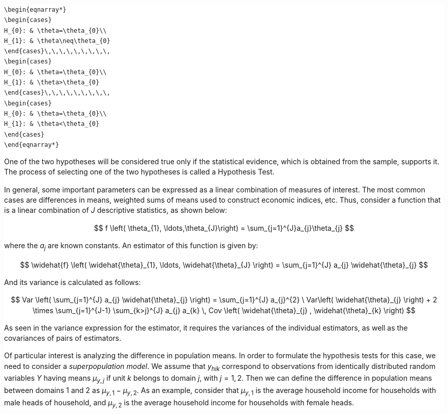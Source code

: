 ```{=tex}
\begin{eqnarray*}
\begin{cases}
H_{0}: & \theta=\theta_{0}\\
H_{1}: & \theta\neq\theta_{0}
\end{cases}\,\,\,\,\,\,\,\,\,   
\begin{cases}
H_{0}: & \theta=\theta_{0}\\
H_{1}: & \theta>\theta_{0}
\end{cases}\,\,\,\,\,\,\,\,\,   
\begin{cases}
H_{0}: & \theta=\theta_{0}\\
H_{1}: & \theta<\theta_{0}
\end{cases}
\end{eqnarray*}
```

One of the two hypotheses will be considered true only if the statistical evidence, which is obtained from the sample, supports it. The process of selecting one of the two hypotheses is called a Hypothesis Test.

In general, some important parameters can be expressed as a linear combination of measures of interest. The most common cases are differences in means, weighted sums of means used to construct economic indices, etc. Thus, consider a function that is a linear combination of $J$ descriptive statistics, as shown below:

$$
f \left( \theta_{1}, \ldots,\theta_{J}\right) = \sum_{j=1}^{J}a_{j}\theta_{j}
$$

where the $a_{j}$ are known constants. An estimator of this function is given by:

$$
\widehat{f} \left( \widehat{\theta}_{1}, \ldots, \widehat{\theta}_{J} \right) = \sum_{j=1}^{J} a_{j} \widehat{\theta}_{j}
$$

And its variance is calculated as follows:

$$
Var \left( \sum_{j=1}^{J} a_{j} \widehat{\theta}_{j} \right) = \sum_{j=1}^{J} a_{j}^{2} \ Var\left( \widehat{\theta}_{j} \right) + 2 \times \sum_{j=1}^{J-1} \sum_{k>j}^{J} a_{j} a_{k} \, Cov \left( \widehat{\theta}_{j} , \widehat{\theta}_{k} \right)
$$

As seen in the variance expression for the estimator, it requires the variances of the individual estimators, as well as the covariances of pairs of estimators. 

Of particular interest is analyzing the difference in population means. In order to formulate the hypothesis tests for this case, we need to consider a *superpopulation model*. We assume that $y_{hik}$ correspond to observations from identically distributed random variables $Y$ having means $\mu_{y,j}$ if unit $k$ belongs to domain $j$, with $j = 1, 2$. Then we can define the difference in population means between domains 1 and 2 as $\mu_{y,1} - \mu_{y,2}$. As an example, consider that $\mu_{y,1}$ is the average household income for households with male heads of household, and $\mu_{y,2}$ is the average household income for households with female heads.
